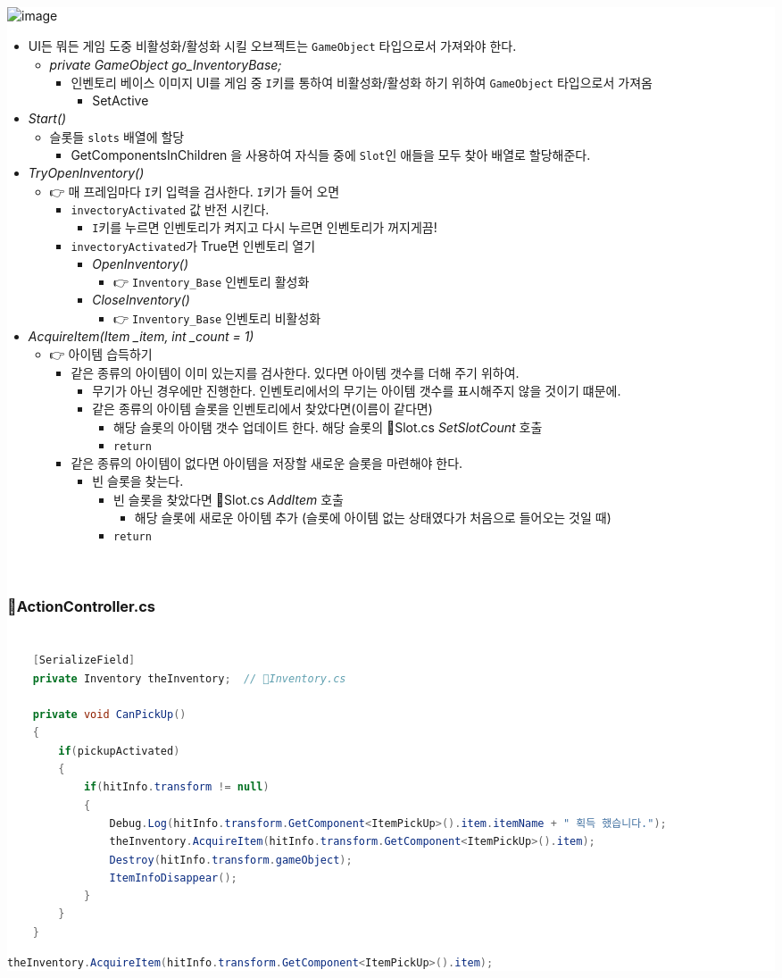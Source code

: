 ![image](https://user-images.githubusercontent.com/42318591/94985621-2be9b500-0593-11eb-8d44-2b72939028ef.png)


- UI든 뭐든 게임 도중 비활성화/활성화 시킬 오브젝트는 `GameObject` 타입으로서 가져와야 한다.
  - *private GameObject go_InventoryBase;* 
    - 인벤토리 베이스 이미지 UI를 게임 중 `I`키를 통하여 비활성화/활성화 하기 위하여  `GameObject` 타입으로서 가져옴
      - SetActive
- *Start()*
  - 슬롯들 `slots` 배열에 할당
    - GetComponentsInChildren 을 사용하여 자식들 중에 `Slot`인 애들을 모두 찾아 배열로 할당해준다.
- *TryOpenInventory()*
  - 👉 매 프레임마다 `I`키 입력을 검사한다. `I`키가 들어 오면
    - `invectoryActivated` 값 반전 시킨다.  
      - `I`키를 누르면 인벤토리가 켜지고 다시 누르면 인벤토리가 꺼지게끔!
    - `invectoryActivated`가 True면 인벤토리 열기
      - *OpenInventory()*
        - 👉 `Inventory_Base` 인벤토리 활성화
      - *CloseInventory()*
        - 👉 `Inventory_Base` 인벤토리 비활성화
- *AcquireItem(Item _item, int _count = 1)*
  - 👉 아이템 습득하기
    - 같은 종류의 아이템이 이미 있는지를 검사한다. 있다면 아이템 갯수를 더해 주기 위하여.
      - 무기가 아닌 경우에만 진행한다. 인벤토리에서의 무기는 아이템 갯수를 표시해주지 않을 것이기 떄문에.
      - 같은 종류의 아이템 슬롯을 인벤토리에서 찾았다면(이름이 같다면)
        - 해당 슬롯의 아이탬 갯수 업데이트 한다. 해당 슬롯의 📜Slot.cs *SetSlotCount* 호출
        - `return`
    - 같은 종류의 아이템이 없다면 아이템을 저장할 새로운 슬롯을 마련해야 한다.
      - 빈 슬롯을 찾는다. 
        - 빈 슬롯을 찾았다면 📜Slot.cs *AddItem* 호출
          - 해당 슬롯에 새로운 아이템 추가 (슬롯에 아이템 없는 상태였다가 처음으로 들어오는 것일 때)
        - `return`


<br>

### 📜ActionController.cs

```c#

    [SerializeField]
    private Inventory theInventory;  // 📜Inventory.cs

    private void CanPickUp()
    {
        if(pickupActivated)
        {
            if(hitInfo.transform != null)
            {
                Debug.Log(hitInfo.transform.GetComponent<ItemPickUp>().item.itemName + " 획득 했습니다.");
                theInventory.AcquireItem(hitInfo.transform.GetComponent<ItemPickUp>().item);
                Destroy(hitInfo.transform.gameObject);
                ItemInfoDisappear();
            }
        }
    }
```
```c#
theInventory.AcquireItem(hitInfo.transform.GetComponent<ItemPickUp>().item);
```
